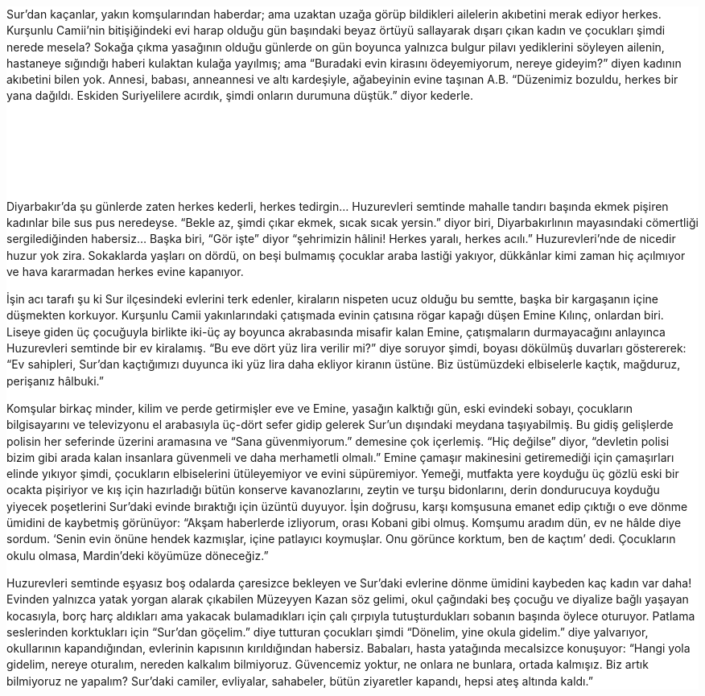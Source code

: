   Sur’dan kaçanlar, yakın komşularından haberdar; ama uzaktan uzağa görüp bildikleri ailelerin akıbetini merak ediyor herkes. Kurşunlu Camii’nin bitişiğindeki evi harap olduğu gün başındaki beyaz örtüyü sallayarak dışarı çıkan kadın ve çocukları şimdi nerede mesela? Sokağa çıkma yasağının olduğu günlerde on gün boyunca yalnızca bulgur pilavı yediklerini söyleyen ailenin, hastaneye sığındığı haberi kulaktan kulağa yayılmış; ama “Buradaki evin kirasını ödeyemiyorum, nereye gideyim?” diyen kadının akıbetini bilen yok. Annesi, babası, anneannesi ve altı kardeşiyle, ağabeyinin evine taşınan A.B. “Düzenimiz bozuldu, herkes bir yana dağıldı. Eskiden Suriyelilere acırdık, şimdi onların durumuna düştük.” diyor kederle.
 </p>
 <p>
  <img alt="" src="http://web.archive.org/web/20160103005716im_/http://medya.aksiyon.com.tr//aksiyon/2015/12/29/573970.jpg "/>
 </p>
 <p>
  <img alt="" src="http://web.archive.org/web/20160103005716im_/http://medya.aksiyon.com.tr//aksiyon/2015/12/29/573971.jpg "/>
 </p>
 <p>
  <img alt="" src="http://web.archive.org/web/20160103005716im_/http://medya.aksiyon.com.tr//aksiyon/2015/12/29/573972.jpg "/>
 </p>
 <p>
  Diyarbakır’da şu günlerde zaten herkes kederli, herkes tedirgin… Huzurevleri semtinde mahalle tandırı başında ekmek pişiren kadınlar bile sus pus neredeyse. “Bekle az, şimdi çıkar ekmek, sıcak sıcak yersin.” diyor biri, Diyarbakırlının mayasındaki cömertliği sergilediğinden habersiz… Başka biri, “Gör işte” diyor “şehrimizin hâlini! Herkes yaralı, herkes acılı.” Huzurevleri’nde de nicedir huzur yok zira. Sokaklarda yaşları on dördü, on beşi bulmamış çocuklar araba lastiği yakıyor, dükkânlar kimi zaman hiç açılmıyor ve hava kararmadan herkes evine kapanıyor.
 </p>
 <p>
  İşin acı tarafı şu ki Sur ilçesindeki evlerini terk edenler, kiraların nispeten ucuz olduğu bu semtte, başka bir kargaşanın içine düşmekten korkuyor. Kurşunlu Camii yakınlarındaki çatışmada evinin çatısına rögar kapağı düşen Emine Kılınç, onlardan biri. Liseye giden üç çocuğuyla birlikte iki-üç ay boyunca akrabasında misafir kalan Emine, çatışmaların durmayacağını anlayınca Huzurevleri semtinde bir ev kiralamış. “Bu eve dört yüz lira verilir mi?” diye soruyor şimdi, boyası dökülmüş duvarları göstererek: “Ev sahipleri, Sur’dan kaçtığımızı duyunca iki yüz lira daha ekliyor kiranın üstüne. Biz üstümüzdeki elbiselerle kaçtık, mağduruz, perişanız hâlbuki.”
 </p>
 <p>
  Komşular birkaç minder, kilim ve perde getirmişler eve ve Emine, yasağın kalktığı gün, eski evindeki sobayı, çocukların bilgisayarını ve televizyonu el arabasıyla üç-dört sefer gidip gelerek Sur’un dışındaki meydana taşıyabilmiş. Bu gidiş gelişlerde polisin her seferinde üzerini aramasına ve “Sana güvenmiyorum.” demesine çok içerlemiş. “Hiç değilse” diyor, “devletin polisi bizim gibi arada kalan insanlara güvenmeli ve daha merhametli olmalı.” Emine çamaşır makinesini getiremediği için çamaşırları elinde yıkıyor şimdi, çocukların elbiselerini ütüleyemiyor ve evini süpüremiyor. Yemeği, mutfakta yere koyduğu üç gözlü eski bir ocakta pişiriyor ve kış için hazırladığı bütün konserve kavanozlarını, zeytin ve turşu bidonlarını, derin dondurucuya koyduğu yiyecek poşetlerini Sur’daki evinde bıraktığı için üzüntü duyuyor. İşin doğrusu, karşı komşusuna emanet edip çıktığı o eve dönme ümidini de kaybetmiş görünüyor: “Akşam haberlerde izliyorum, orası Kobani gibi olmuş. Komşumu aradım dün, ev ne hâlde diye sordum. ‘Senin evin önüne hendek kazmışlar, içine patlayıcı koymuşlar. Onu görünce korktum, ben de kaçtım’ dedi. Çocukların okulu olmasa, Mardin’deki köyümüze döneceğiz.”
 </p>
 <p>
  Huzurevleri semtinde eşyasız boş odalarda çaresizce bekleyen ve Sur’daki evlerine dönme ümidini kaybeden kaç kadın var daha! Evinden yalnızca yatak yorgan alarak çıkabilen Müzeyyen Kazan söz gelimi, okul çağındaki beş çocuğu ve diyalize bağlı yaşayan kocasıyla, borç harç aldıkları ama yakacak bulamadıkları için çalı çırpıyla tutuşturdukları sobanın başında öylece oturuyor. Patlama seslerinden korktukları için “Sur’dan göçelim.” diye tutturan çocukları şimdi “Dönelim, yine okula gidelim.” diye yalvarıyor, okullarının kapandığından, evlerinin kapısının kırıldığından habersiz. Babaları, hasta yatağında mecalsizce konuşuyor: “Hangi yola gidelim, nereye oturalım, nereden kalkalım bilmiyoruz. Güvencemiz yoktur, ne onlara ne bunlara, ortada kalmışız. Biz artık bilmiyoruz ne yapalım? Sur’daki camiler, evliyalar, sahabeler, bütün ziyaretler kapandı, hepsi ateş altında kaldı.”
 </p>
 <p>
  <strong>